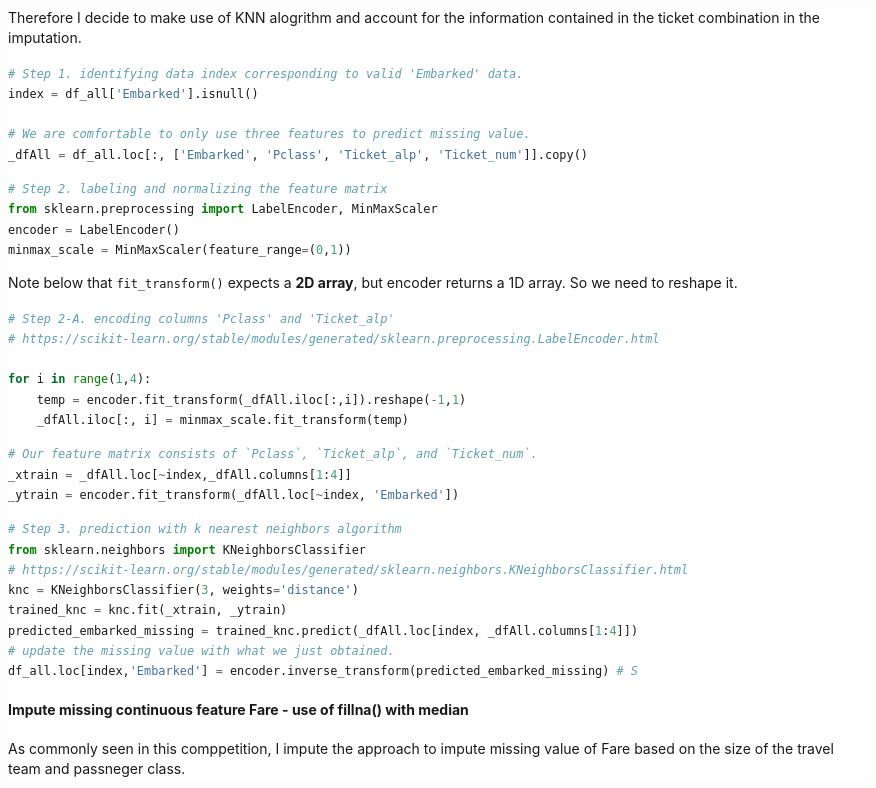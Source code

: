

Therefore I decide to make use of KNN alogrithm and account for the information contained in the ticket combination in the imputation.


```python
# Step 1. identifying data index corresponding to valid 'Embarked' data.
index = df_all['Embarked'].isnull()

# We are comfortable to only use three features to predict missing value.
_dfAll = df_all.loc[:, ['Embarked', 'Pclass', 'Ticket_alp', 'Ticket_num']].copy()
```


```python
# Step 2. labeling and normalizing the feature matrix
from sklearn.preprocessing import LabelEncoder, MinMaxScaler
encoder = LabelEncoder()
minmax_scale = MinMaxScaler(feature_range=(0,1))
```

Note below that `fit_transform()` expects a **2D array**, but encoder returns a 1D array. So we need to reshape it.


```python
# Step 2-A. encoding columns 'Pclass' and 'Ticket_alp'
# https://scikit-learn.org/stable/modules/generated/sklearn.preprocessing.LabelEncoder.html

for i in range(1,4):
    temp = encoder.fit_transform(_dfAll.iloc[:,i]).reshape(-1,1)
    _dfAll.iloc[:, i] = minmax_scale.fit_transform(temp)
```


```python
# Our feature matrix consists of `Pclass`, `Ticket_alp`, and `Ticket_num`.
_xtrain = _dfAll.loc[~index,_dfAll.columns[1:4]]
_ytrain = encoder.fit_transform(_dfAll.loc[~index, 'Embarked'])
```


```python
# Step 3. prediction with k nearest neighbors algorithm
from sklearn.neighbors import KNeighborsClassifier
# https://scikit-learn.org/stable/modules/generated/sklearn.neighbors.KNeighborsClassifier.html
knc = KNeighborsClassifier(3, weights='distance')
trained_knc = knc.fit(_xtrain, _ytrain)
predicted_embarked_missing = trained_knc.predict(_dfAll.loc[index, _dfAll.columns[1:4]])
# update the missing value with what we just obtained.
df_all.loc[index,'Embarked'] = encoder.inverse_transform(predicted_embarked_missing) # S
```

#### Impute missing continuous feature Fare - use of fillna() with median
As commonly seen in this comppetition, I impute the approach to impute missing value of Fare based on the size of the travel team and passneger class.
